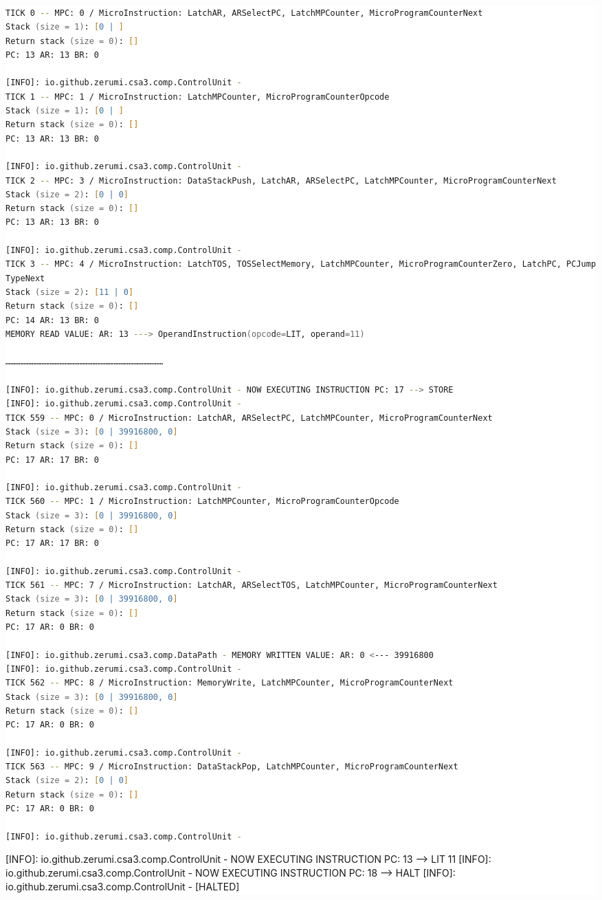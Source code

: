 ```zsh
TICK 0 -- MPC: 0 / MicroInstruction: LatchAR, ARSelectPC, LatchMPCounter, MicroProgramCounterNext 
Stack (size = 1): [0 | ]
Return stack (size = 0): []
PC: 13 AR: 13 BR: 0

[INFO]: io.github.zerumi.csa3.comp.ControlUnit - 
TICK 1 -- MPC: 1 / MicroInstruction: LatchMPCounter, MicroProgramCounterOpcode 
Stack (size = 1): [0 | ]
Return stack (size = 0): []
PC: 13 AR: 13 BR: 0

[INFO]: io.github.zerumi.csa3.comp.ControlUnit - 
TICK 2 -- MPC: 3 / MicroInstruction: DataStackPush, LatchAR, ARSelectPC, LatchMPCounter, MicroProgramCounterNext 
Stack (size = 2): [0 | 0]
Return stack (size = 0): []
PC: 13 AR: 13 BR: 0

[INFO]: io.github.zerumi.csa3.comp.ControlUnit - 
TICK 3 -- MPC: 4 / MicroInstruction: LatchTOS, TOSSelectMemory, LatchMPCounter, MicroProgramCounterZero, LatchPC, PCJumpTypeNext 
Stack (size = 2): [11 | 0]
Return stack (size = 0): []
PC: 14 AR: 13 BR: 0
MEMORY READ VALUE: AR: 13 ---> OperandInstruction(opcode=LIT, operand=11)

……………………………………………………………………………………

[INFO]: io.github.zerumi.csa3.comp.ControlUnit - NOW EXECUTING INSTRUCTION PC: 17 --> STORE
[INFO]: io.github.zerumi.csa3.comp.ControlUnit - 
TICK 559 -- MPC: 0 / MicroInstruction: LatchAR, ARSelectPC, LatchMPCounter, MicroProgramCounterNext 
Stack (size = 3): [0 | 39916800, 0]
Return stack (size = 0): []
PC: 17 AR: 17 BR: 0

[INFO]: io.github.zerumi.csa3.comp.ControlUnit - 
TICK 560 -- MPC: 1 / MicroInstruction: LatchMPCounter, MicroProgramCounterOpcode 
Stack (size = 3): [0 | 39916800, 0]
Return stack (size = 0): []
PC: 17 AR: 17 BR: 0

[INFO]: io.github.zerumi.csa3.comp.ControlUnit - 
TICK 561 -- MPC: 7 / MicroInstruction: LatchAR, ARSelectTOS, LatchMPCounter, MicroProgramCounterNext 
Stack (size = 3): [0 | 39916800, 0]
Return stack (size = 0): []
PC: 17 AR: 0 BR: 0

[INFO]: io.github.zerumi.csa3.comp.DataPath - MEMORY WRITTEN VALUE: AR: 0 <--- 39916800
[INFO]: io.github.zerumi.csa3.comp.ControlUnit - 
TICK 562 -- MPC: 8 / MicroInstruction: MemoryWrite, LatchMPCounter, MicroProgramCounterNext 
Stack (size = 3): [0 | 39916800, 0]
Return stack (size = 0): []
PC: 17 AR: 0 BR: 0

[INFO]: io.github.zerumi.csa3.comp.ControlUnit - 
TICK 563 -- MPC: 9 / MicroInstruction: DataStackPop, LatchMPCounter, MicroProgramCounterNext 
Stack (size = 2): [0 | 0]
Return stack (size = 0): []
PC: 17 AR: 0 BR: 0

[INFO]: io.github.zerumi.csa3.comp.ControlUnit - 
```

[INFO]: io.github.zerumi.csa3.comp.ControlUnit - NOW EXECUTING INSTRUCTION PC: 13 --> LIT 11
[INFO]: io.github.zerumi.csa3.comp.ControlUnit - NOW EXECUTING INSTRUCTION PC: 18 --> HALT
[INFO]: io.github.zerumi.csa3.comp.ControlUnit - [HALTED]